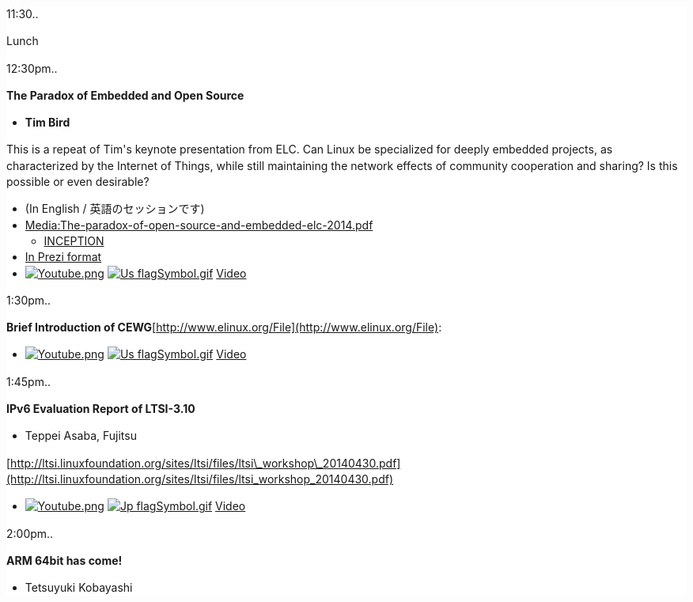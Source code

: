 11:30..

Lunch

12:30pm..

**The Paradox of Embedded and Open Source**

-   **Tim Bird**

This is a repeat of Tim's keynote presentation from ELC. Can Linux be
specialized for deeply embedded projects, as characterized by the
Internet of Things, while still maintaining the network effects of
community cooperation and sharing? Is this possible or even desirable?

-   (In English / 英語のセッションです)
-   [Media:The-paradox-of-open-source-and-embedded-elc-2014.pdf](http://eLinux.org/images/d/de/The-paradox-of-open-source-and-embedded-elc-2014.pdf "The-paradox-of-open-source-and-embedded-elc-2014.pdf")
    -   [INCEPTION](http://wwws.warnerbros.co.jp/inception/dvd/)
-   [In Prezi
    format](http://prezi.com/wmst50xiklgc/?utm_campaign=share&utm_medium=copy&rc=ex0share)
-   [![Youtube.png](http://eLinux.org/images/a/af/Youtube.png)](http://eLinux.org/File:Youtube.png) [![Us
    flagSymbol.gif](http://eLinux.org/images/d/df/Us_flagSymbol.gif)](http://eLinux.org/File:Us_flagSymbol.gif)‎
    [Video](http://youtu.be/gab6EMyUMQM)

1:30pm..

**Brief Introduction of
CEWG**[http://www.elinux.org/File](http://www.elinux.org/File):

-   [![Youtube.png](http://eLinux.org/images/a/af/Youtube.png)](http://eLinux.org/File:Youtube.png) [![Us
    flagSymbol.gif](http://eLinux.org/images/d/df/Us_flagSymbol.gif)](http://eLinux.org/File:Us_flagSymbol.gif)‎
    [Video](http://youtu.be/jmR1d2x-Oio)

1:45pm..

**IPv6 Evaluation Report of LTSI-3.10**

-   Teppei Asaba, Fujitsu

[http://ltsi.linuxfoundation.org/sites/ltsi/files/ltsi\_workshop\_20140430.pdf](http://ltsi.linuxfoundation.org/sites/ltsi/files/ltsi_workshop_20140430.pdf)

-   [![Youtube.png](http://eLinux.org/images/a/af/Youtube.png)](http://eLinux.org/File:Youtube.png) [![Jp
    flagSymbol.gif](http://eLinux.org/images/b/b7/Jp_flagSymbol.gif)](http://eLinux.org/File:Jp_flagSymbol.gif)‎
    [Video](http://youtu.be/zt9SAgxdJPs)

2:00pm..

**ARM 64bit has come!**

-   Tetsuyuki Kobayashi
